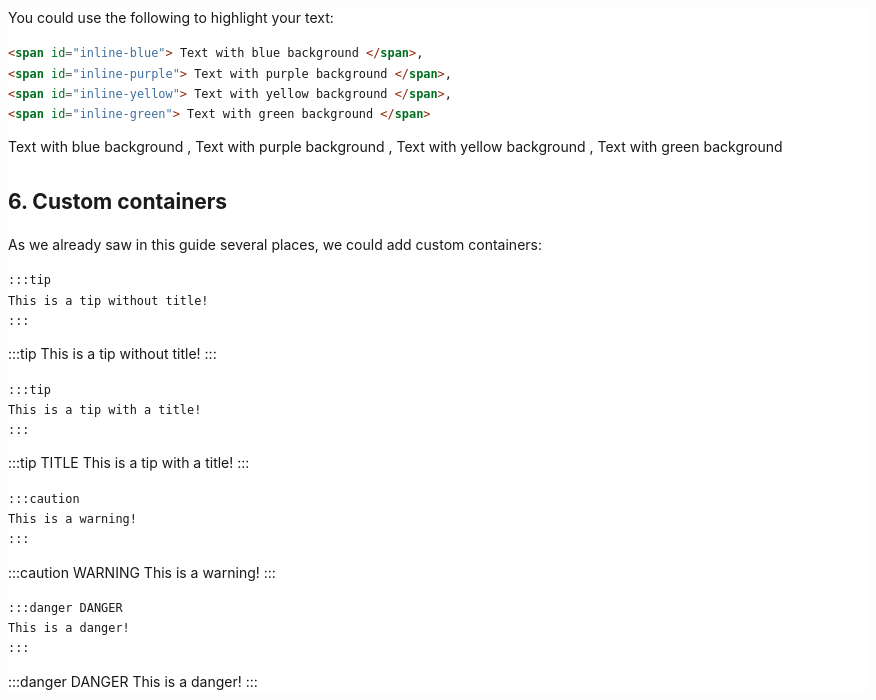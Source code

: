 You could use the following to highlight your text:

```html
<span id="inline-blue"> Text with blue background </span>,
<span id="inline-purple"> Text with purple background </span>,
<span id="inline-yellow"> Text with yellow background </span>,
<span id="inline-green"> Text with green background </span>
```

<span id="inline-blue"> Text with blue background </span>,
<span id="inline-purple"> Text with purple background </span>,
<span id="inline-yellow"> Text with yellow background </span>,
<span id="inline-green"> Text with green background </span>

## 6. Custom containers

As we already saw in this guide several places, we could add custom containers:


```md
:::tip
This is a tip without title!
:::
```

:::tip
This is a tip without title!
:::

```md
:::tip
This is a tip with a title!
:::
```

:::tip TITLE
This is a tip with a title!
:::


```md WARNING
:::caution
This is a warning!
:::
```

:::caution WARNING
This is a warning!
:::

```md
:::danger DANGER
This is a danger!
:::
```

:::danger DANGER
This is a danger!
:::
